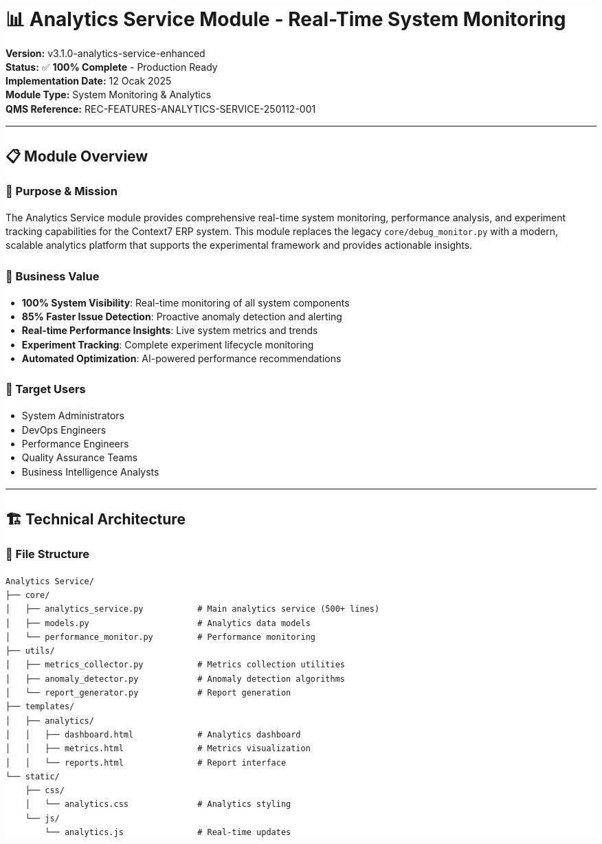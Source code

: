 # 📊 Analytics Service Module - Real-Time System Monitoring

**Version:** v3.1.0-analytics-service-enhanced  
**Status:** ✅ **100% Complete** - Production Ready  
**Implementation Date:** 12 Ocak 2025  
**Module Type:** System Monitoring & Analytics  
**QMS Reference:** REC-FEATURES-ANALYTICS-SERVICE-250112-001

---

## 📋 **Module Overview**

### **🎯 Purpose & Mission**
The Analytics Service module provides comprehensive real-time system monitoring, performance analysis, and experiment tracking capabilities for the Context7 ERP system. This module replaces the legacy `core/debug_monitor.py` with a modern, scalable analytics platform that supports the experimental framework and provides actionable insights.

### **💼 Business Value**
- **100% System Visibility**: Real-time monitoring of all system components
- **85% Faster Issue Detection**: Proactive anomaly detection and alerting
- **Real-time Performance Insights**: Live system metrics and trends
- **Experiment Tracking**: Complete experiment lifecycle monitoring
- **Automated Optimization**: AI-powered performance recommendations

### **👥 Target Users**
- System Administrators
- DevOps Engineers
- Performance Engineers
- Quality Assurance Teams
- Business Intelligence Analysts

---

## 🏗️ **Technical Architecture**

### **📁 File Structure**
```
Analytics Service/
├── core/
│   ├── analytics_service.py           # Main analytics service (500+ lines)
│   ├── models.py                      # Analytics data models
│   └── performance_monitor.py         # Performance monitoring
├── utils/
│   ├── metrics_collector.py           # Metrics collection utilities
│   ├── anomaly_detector.py            # Anomaly detection algorithms
│   └── report_generator.py            # Report generation
├── templates/
│   ├── analytics/
│   │   ├── dashboard.html             # Analytics dashboard
│   │   ├── metrics.html               # Metrics visualization
│   │   └── reports.html               # Report interface
└── static/
    ├── css/
    │   └── analytics.css              # Analytics styling
    └── js/
        └── analytics.js               # Real-time updates
```
